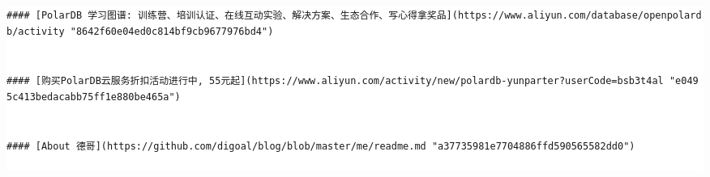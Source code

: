 ```  
#### [PolarDB 学习图谱: 训练营、培训认证、在线互动实验、解决方案、生态合作、写心得拿奖品](https://www.aliyun.com/database/openpolardb/activity "8642f60e04ed0c814bf9cb9677976bd4")
  
  
#### [购买PolarDB云服务折扣活动进行中, 55元起](https://www.aliyun.com/activity/new/polardb-yunparter?userCode=bsb3t4al "e0495c413bedacabb75ff1e880be465a")
  
  
#### [About 德哥](https://github.com/digoal/blog/blob/master/me/readme.md "a37735981e7704886ffd590565582dd0")
  
